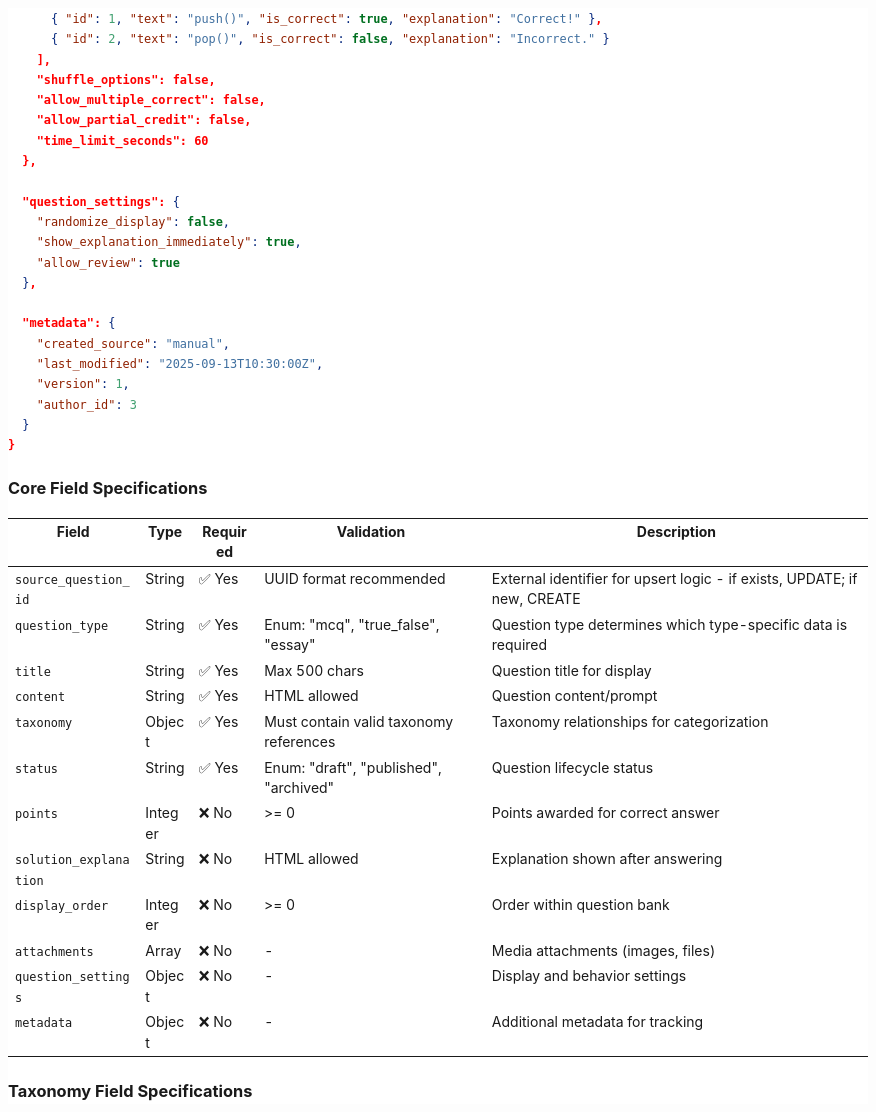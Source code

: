 ```json
      { "id": 1, "text": "push()", "is_correct": true, "explanation": "Correct!" },
      { "id": 2, "text": "pop()", "is_correct": false, "explanation": "Incorrect." }
    ],
    "shuffle_options": false,
    "allow_multiple_correct": false,
    "allow_partial_credit": false,
    "time_limit_seconds": 60
  },

  "question_settings": {
    "randomize_display": false,
    "show_explanation_immediately": true,
    "allow_review": true
  },

  "metadata": {
    "created_source": "manual",
    "last_modified": "2025-09-13T10:30:00Z",
    "version": 1,
    "author_id": 3
  }
}
```

### Core Field Specifications

| Field | Type | Required | Validation | Description |
|-------|------|----------|------------|-------------|
| `source_question_id` | String | ✅ Yes | UUID format recommended | External identifier for upsert logic - if exists, UPDATE; if new, CREATE |
| `question_type` | String | ✅ Yes | Enum: "mcq", "true_false", "essay" | Question type determines which type-specific data is required |
| `title` | String | ✅ Yes | Max 500 chars | Question title for display |
| `content` | String | ✅ Yes | HTML allowed | Question content/prompt |
| `taxonomy` | Object | ✅ Yes | Must contain valid taxonomy references | Taxonomy relationships for categorization |
| `status` | String | ✅ Yes | Enum: "draft", "published", "archived" | Question lifecycle status |
| `points` | Integer | ❌ No | >= 0 | Points awarded for correct answer |
| `solution_explanation` | String | ❌ No | HTML allowed | Explanation shown after answering |
| `display_order` | Integer | ❌ No | >= 0 | Order within question bank |
| `attachments` | Array | ❌ No | - | Media attachments (images, files) |
| `question_settings` | Object | ❌ No | - | Display and behavior settings |
| `metadata` | Object | ❌ No | - | Additional metadata for tracking |

### Taxonomy Field Specifications
